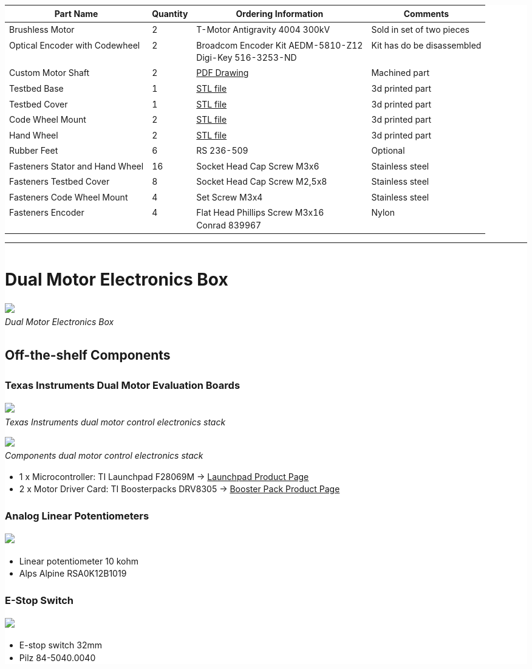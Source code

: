
| Part Name | Quantity | Ordering Information | Comments |  
| --- | --- | --- | --- |  
| Brushless Motor | 2 | T-Motor Antigravity 4004 300kV | Sold in set of two pieces |  
| Optical Encoder with Codewheel | 2 | Broadcom Encoder Kit AEDM-5810-Z12<br>Digi-Key 516-3253-ND | Kit has do be disassembled |      
| Custom Motor Shaft | 2 | [PDF Drawing](details/motor_antigravity_4004_custom_shaft.PDF) | Machined part |  
| Testbed Base | 1 | [STL file](stl_files/dual_motor_testbed_base.STL) | 3d printed part |
| Testbed Cover | 1 | [STL file](stl_files/dual_motor_testbed_cover.STL) | 3d printed part |
| Code Wheel Mount | 2 | [STL file](stl_files/encoder_code_wheel_mount.STL) | 3d printed part |
| Hand Wheel | 2 | [STL file](stl_files/hand_wheel.STL) | 3d printed part |
| Rubber Feet | 6 | RS 236-509 | Optional |
| Fasteners Stator and Hand Wheel | 16 | Socket Head Cap Screw M3x6 | Stainless steel |
| Fasteners Testbed Cover | 8 | Socket Head Cap Screw M2,5x8 | Stainless steel |
| Fasteners Code Wheel Mount | 4 | Set Screw M3x4 | Stainless steel |
| Fasteners Encoder | 4 | Flat Head Phillips Screw M3x16<br>Conrad 839967 | Nylon |

---
# Dual Motor Electronics Box
<img src="images/dual_motor_electronics_box_1.jpg" width="400"> <br>*Dual Motor Electronics Box*

## Off-the-shelf Components

### Texas Instruments Dual Motor Evaluation Boards

<img src="../../electronics/ti_electronics/images/ti_eval_board_1.jpg" width="300"> <br>*Texas Instruments dual motor control electronics stack*

<img src="../../electronics/ti_electronics/images/ti_eval_board_2.jpg" width="300"> <br>*Components dual motor control electronics stack*
* 1 x Microcontroller: TI Launchpad F28069M -> [Launchpad Product Page](http://www.ti.com/tool/LAUNCHXL-F28069M)
* 2 x Motor Driver Card: TI Boosterpacks DRV8305  -> [Booster Pack Product Page](http://www.ti.com/tool/BOOSTXL-DRV8305EVM)

### Analog Linear Potentiometers
<img src="images/linear_potentiometer_1.jpg" width="300"> <br>  
* Linear potentiometer 10 kohm
* Alps Alpine RSA0K12B1019

### E-Stop Switch
<img src="images/e_stop_1.jpg" width="180"> <br>  
* E-stop switch 32mm
* Pilz 84-5040.0040
